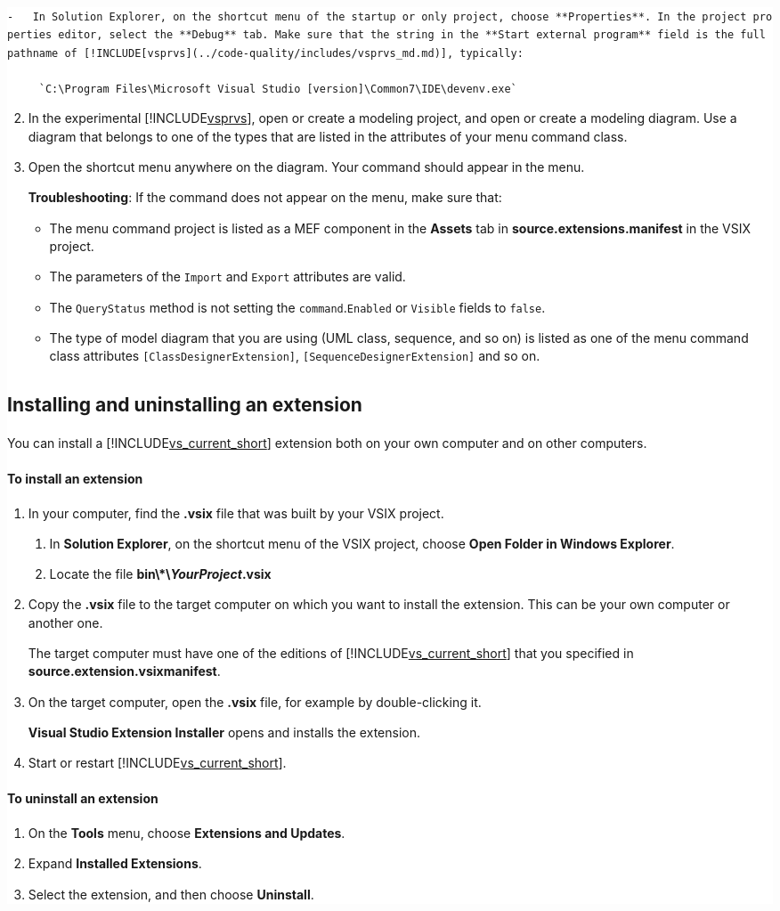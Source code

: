     -   In Solution Explorer, on the shortcut menu of the startup or only project, choose **Properties**. In the project properties editor, select the **Debug** tab. Make sure that the string in the **Start external program** field is the full pathname of [!INCLUDE[vsprvs](../code-quality/includes/vsprvs_md.md)], typically:  
  
         `C:\Program Files\Microsoft Visual Studio [version]\Common7\IDE\devenv.exe`  
  
2.  In the experimental [!INCLUDE[vsprvs](../code-quality/includes/vsprvs_md.md)], open or create a modeling project, and open or create a modeling diagram. Use a diagram that belongs to one of the types that are listed in the attributes of your menu command class.  
  
3.  Open the shortcut menu anywhere on the diagram. Your command should appear in the menu.  
  
     **Troubleshooting**: If the command does not appear on the menu, make sure that:  
  
    -   The menu command project is listed as a MEF component in the **Assets** tab in **source.extensions.manifest** in the VSIX project.  
  
    -   The parameters of the `Import` and `Export` attributes are valid.  
  
    -   The `QueryStatus` method is not setting the `command`.`Enabled` or `Visible` fields to `false`.  
  
    -   The type of model diagram that you are using (UML class, sequence, and so on) is listed as one of the menu command class attributes `[ClassDesignerExtension]`, `[SequenceDesignerExtension]` and so on.  
  
##  <a name="Installing"></a> Installing and uninstalling an extension  
 You can install a [!INCLUDE[vs_current_short](../code-quality/includes/vs_current_short_md.md)] extension both on your own computer and on other computers.  
  
#### To install an extension  
  
1.  In your computer, find the **.vsix** file that was built by your VSIX project.  
  
    1.  In **Solution Explorer**, on the shortcut menu of the VSIX project, choose **Open Folder in Windows Explorer**.  
  
    2.  Locate the file **bin\\\*\\***YourProject***.vsix**  
  
2.  Copy the **.vsix** file to the target computer on which you want to install the extension. This can be your own computer or another one.  
  
     The target computer must have one of the editions of [!INCLUDE[vs_current_short](../code-quality/includes/vs_current_short_md.md)] that you specified in **source.extension.vsixmanifest**.  
  
3.  On the target computer, open the **.vsix** file, for example by double-clicking it.  
  
     **Visual Studio Extension Installer** opens and installs the extension.  
  
4.  Start or restart [!INCLUDE[vs_current_short](../code-quality/includes/vs_current_short_md.md)].  
  
#### To uninstall an extension  
  
1.  On the **Tools** menu, choose **Extensions and Updates**.  
  
2.  Expand **Installed Extensions**.  
  
3.  Select the extension, and then choose **Uninstall**.  
  